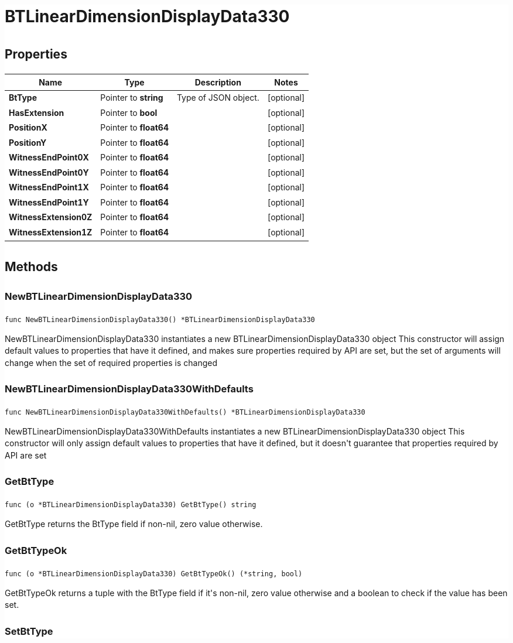 # BTLinearDimensionDisplayData330

## Properties

Name | Type | Description | Notes
------------ | ------------- | ------------- | -------------
**BtType** | Pointer to **string** | Type of JSON object. | [optional] 
**HasExtension** | Pointer to **bool** |  | [optional] 
**PositionX** | Pointer to **float64** |  | [optional] 
**PositionY** | Pointer to **float64** |  | [optional] 
**WitnessEndPoint0X** | Pointer to **float64** |  | [optional] 
**WitnessEndPoint0Y** | Pointer to **float64** |  | [optional] 
**WitnessEndPoint1X** | Pointer to **float64** |  | [optional] 
**WitnessEndPoint1Y** | Pointer to **float64** |  | [optional] 
**WitnessExtension0Z** | Pointer to **float64** |  | [optional] 
**WitnessExtension1Z** | Pointer to **float64** |  | [optional] 

## Methods

### NewBTLinearDimensionDisplayData330

`func NewBTLinearDimensionDisplayData330() *BTLinearDimensionDisplayData330`

NewBTLinearDimensionDisplayData330 instantiates a new BTLinearDimensionDisplayData330 object
This constructor will assign default values to properties that have it defined,
and makes sure properties required by API are set, but the set of arguments
will change when the set of required properties is changed

### NewBTLinearDimensionDisplayData330WithDefaults

`func NewBTLinearDimensionDisplayData330WithDefaults() *BTLinearDimensionDisplayData330`

NewBTLinearDimensionDisplayData330WithDefaults instantiates a new BTLinearDimensionDisplayData330 object
This constructor will only assign default values to properties that have it defined,
but it doesn't guarantee that properties required by API are set

### GetBtType

`func (o *BTLinearDimensionDisplayData330) GetBtType() string`

GetBtType returns the BtType field if non-nil, zero value otherwise.

### GetBtTypeOk

`func (o *BTLinearDimensionDisplayData330) GetBtTypeOk() (*string, bool)`

GetBtTypeOk returns a tuple with the BtType field if it's non-nil, zero value otherwise
and a boolean to check if the value has been set.

### SetBtType
